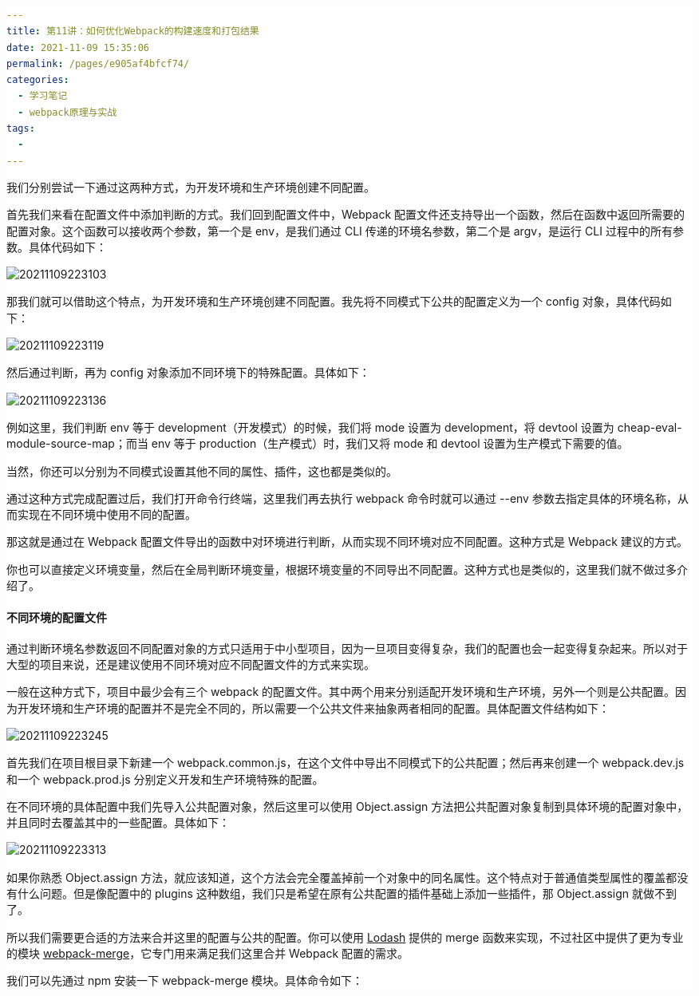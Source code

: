 ```yaml
---
title: 第11讲：如何优化Webpack的构建速度和打包结果
date: 2021-11-09 15:35:06
permalink: /pages/e905af4bfcf74/
categories:
  - 学习笔记
  - webpack原理与实战
tags:
  -
---
```


<p data-nodeid="959">我们分别尝试一下通过这两种方式，为开发环境和生产环境创建不同配置。</p>
<p data-nodeid="960">首先我们来看在配置文件中添加判断的方式。我们回到配置文件中，Webpack 配置文件还支持导出一个函数，然后在函数中返回所需要的配置对象。这个函数可以接收两个参数，第一个是 env，是我们通过 CLI 传递的环境名参数，第二个是 argv，是运行 CLI 过程中的所有参数。具体代码如下：</p>

![20211109223103](https://cdn.jsdelivr.net/gh/wu529778790/image/blog/20211109223103.png)

<p data-nodeid="962">那我们就可以借助这个特点，为开发环境和生产环境创建不同配置。我先将不同模式下公共的配置定义为一个 config 对象，具体代码如下：</p>

![20211109223119](https://cdn.jsdelivr.net/gh/wu529778790/image/blog/20211109223119.png)

<p data-nodeid="964">然后通过判断，再为 config 对象添加不同环境下的特殊配置。具体如下：</p>

![20211109223136](https://cdn.jsdelivr.net/gh/wu529778790/image/blog/20211109223136.png)

<p data-nodeid="966">例如这里，我们判断 env 等于 development（开发模式）的时候，我们将 mode 设置为 development，将 devtool 设置为 cheap-eval-module-source-map；而当 env 等于 production（生产模式）时，我们又将 mode 和 devtool 设置为生产模式下需要的值。</p>
<p data-nodeid="967">当然，你还可以分别为不同模式设置其他不同的属性、插件，这也都是类似的。</p>
<p data-nodeid="968">通过这种方式完成配置过后，我们打开命令行终端，这里我们再去执行 webpack 命令时就可以通过 --env 参数去指定具体的环境名称，从而实现在不同环境中使用不同的配置。</p>
<p data-nodeid="969">那这就是通过在 Webpack 配置文件导出的函数中对环境进行判断，从而实现不同环境对应不同配置。这种方式是 Webpack 建议的方式。</p>
<p data-nodeid="970">你也可以直接定义环境变量，然后在全局判断环境变量，根据环境变量的不同导出不同配置。这种方式也是类似的，这里我们就不做过多介绍了。</p>
<h4 data-nodeid="971">不同环境的配置文件</h4>
<p data-nodeid="972">通过判断环境名参数返回不同配置对象的方式只适用于中小型项目，因为一旦项目变得复杂，我们的配置也会一起变得复杂起来。所以对于大型的项目来说，还是建议使用不同环境对应不同配置文件的方式来实现。</p>
<p data-nodeid="973">一般在这种方式下，项目中最少会有三个 webpack 的配置文件。其中两个用来分别适配开发环境和生产环境，另外一个则是公共配置。因为开发环境和生产环境的配置并不是完全不同的，所以需要一个公共文件来抽象两者相同的配置。具体配置文件结构如下：</p>

![20211109223245](https://cdn.jsdelivr.net/gh/wu529778790/image/blog/20211109223245.png)

<p data-nodeid="975">首先我们在项目根目录下新建一个 webpack.common.js，在这个文件中导出不同模式下的公共配置；然后再来创建一个 webpack.dev.js 和一个 webpack.prod.js 分别定义开发和生产环境特殊的配置。</p>
<p data-nodeid="976">在不同环境的具体配置中我们先导入公共配置对象，然后这里可以使用 Object.assign 方法把公共配置对象复制到具体环境的配置对象中，并且同时去覆盖其中的一些配置。具体如下：</p>

![20211109223313](https://cdn.jsdelivr.net/gh/wu529778790/image/blog/20211109223313.png)

<p data-nodeid="978">如果你熟悉 Object.assign 方法，就应该知道，这个方法会完全覆盖掉前一个对象中的同名属性。这个特点对于普通值类型属性的覆盖都没有什么问题。但是像配置中的 plugins 这种数组，我们只是希望在原有公共配置的插件基础上添加一些插件，那 Object.assign 就做不到了。</p>
<p data-nodeid="979">所以我们需要更合适的方法来合并这里的配置与公共的配置。你可以使用 <a href="http://lodash.com" data-nodeid="1081">Lodash</a> 提供的 merge 函数来实现，不过社区中提供了更为专业的模块 <a href="https://github.com/survivejs/webpack-merge" data-nodeid="1085">webpack-merge</a>，它专门用来满足我们这里合并 Webpack 配置的需求。</p>
<p data-nodeid="980">我们可以先通过 npm 安装一下 webpack-merge 模块。具体命令如下：</p>
